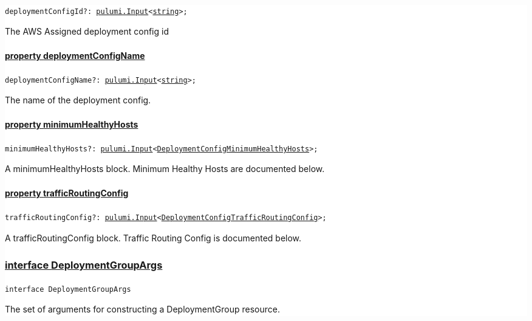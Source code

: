 <pre class="highlight"><code><span class='kd'></span>deploymentConfigId?: <a href='/docs/reference/pkg/nodejs/pulumi/pulumi/#Input'>pulumi.Input</a>&lt;<span class='kd'><a href='https://developer.mozilla.org/en-US/docs/Web/JavaScript/Reference/Global_Objects/String'>string</a></span>&gt;;</code></pre>

The AWS Assigned deployment config id

<h4 class="pdoc-member-header" id="DeploymentConfigState-deploymentConfigName">
<a class="pdoc-child-name" href="https://github.com/pulumi/pulumi-aws/blob/d10e445799fff2664ea743052464719b2970877d/sdk/nodejs/codedeploy/deploymentConfig.ts#L190">property <b>deploymentConfigName</b></a>
</h4>

<pre class="highlight"><code><span class='kd'></span>deploymentConfigName?: <a href='/docs/reference/pkg/nodejs/pulumi/pulumi/#Input'>pulumi.Input</a>&lt;<span class='kd'><a href='https://developer.mozilla.org/en-US/docs/Web/JavaScript/Reference/Global_Objects/String'>string</a></span>&gt;;</code></pre>

The name of the deployment config.

<h4 class="pdoc-member-header" id="DeploymentConfigState-minimumHealthyHosts">
<a class="pdoc-child-name" href="https://github.com/pulumi/pulumi-aws/blob/d10e445799fff2664ea743052464719b2970877d/sdk/nodejs/codedeploy/deploymentConfig.ts#L194">property <b>minimumHealthyHosts</b></a>
</h4>

<pre class="highlight"><code><span class='kd'></span>minimumHealthyHosts?: <a href='/docs/reference/pkg/nodejs/pulumi/pulumi/#Input'>pulumi.Input</a>&lt;<a href='/docs/reference/pkg/nodejs/pulumi/aws/types/input/#DeploymentConfigMinimumHealthyHosts'>DeploymentConfigMinimumHealthyHosts</a>&gt;;</code></pre>

A minimumHealthyHosts block. Minimum Healthy Hosts are documented below.

<h4 class="pdoc-member-header" id="DeploymentConfigState-trafficRoutingConfig">
<a class="pdoc-child-name" href="https://github.com/pulumi/pulumi-aws/blob/d10e445799fff2664ea743052464719b2970877d/sdk/nodejs/codedeploy/deploymentConfig.ts#L198">property <b>trafficRoutingConfig</b></a>
</h4>

<pre class="highlight"><code><span class='kd'></span>trafficRoutingConfig?: <a href='/docs/reference/pkg/nodejs/pulumi/pulumi/#Input'>pulumi.Input</a>&lt;<a href='/docs/reference/pkg/nodejs/pulumi/aws/types/input/#DeploymentConfigTrafficRoutingConfig'>DeploymentConfigTrafficRoutingConfig</a>&gt;;</code></pre>

A trafficRoutingConfig block. Traffic Routing Config is documented below.

<h3 class="pdoc-module-header" id="DeploymentGroupArgs" data-link-title="DeploymentGroupArgs">
    <a href="https://github.com/pulumi/pulumi-aws/blob/d10e445799fff2664ea743052464719b2970877d/sdk/nodejs/codedeploy/deploymentGroup.ts#L388">
        interface <strong>DeploymentGroupArgs</strong>
    </a>
</h3>

<pre class="highlight"><code><span class='kr'>interface</span> <span class='nx'>DeploymentGroupArgs</span></code></pre>

The set of arguments for constructing a DeploymentGroup resource.

